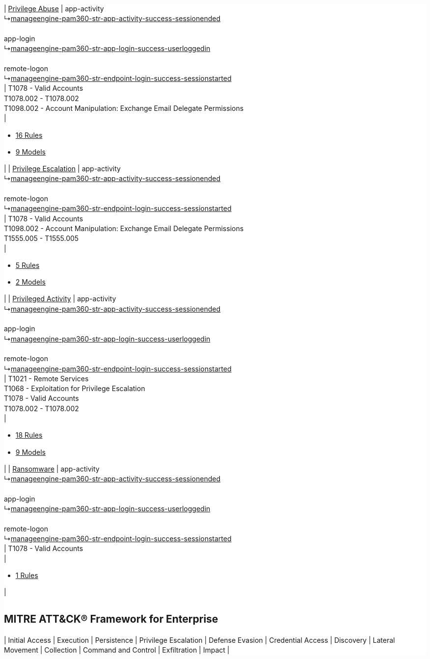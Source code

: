 |    [Privilege Abuse](../../../UseCases/uc_privilege_abuse.md)    |  app-activity<br> ↳[manageengine-pam360-str-app-activity-success-sessionended](Ps/pC_manageenginepam360strappactivitysuccesssessionended.md)<br><br> app-login<br> ↳[manageengine-pam360-str-app-login-success-userloggedin](Ps/pC_manageenginepam360strapploginsuccessuserloggedin.md)<br><br> remote-logon<br> ↳[manageengine-pam360-str-endpoint-login-success-sessionstarted](Ps/pC_manageenginepam360strendpointloginsuccesssessionstarted.md)<br> | T1078 - Valid Accounts<br>T1078.002 - T1078.002<br>T1098.002 - Account Manipulation: Exchange Email Delegate Permissions<br>    | [<ul><li>16 Rules</li></ul><ul><li>9 Models</li></ul>](RM/r_m_manageengine_pam360_Privilege_Abuse.md)    |
|    [Privilege Escalation](../../../UseCases/uc_privilege_escalation.md)    |  app-activity<br> ↳[manageengine-pam360-str-app-activity-success-sessionended](Ps/pC_manageenginepam360strappactivitysuccesssessionended.md)<br><br> remote-logon<br> ↳[manageengine-pam360-str-endpoint-login-success-sessionstarted](Ps/pC_manageenginepam360strendpointloginsuccesssessionstarted.md)<br>    | T1078 - Valid Accounts<br>T1098.002 - Account Manipulation: Exchange Email Delegate Permissions<br>T1555.005 - T1555.005<br>    | [<ul><li>5 Rules</li></ul><ul><li>2 Models</li></ul>](RM/r_m_manageengine_pam360_Privilege_Escalation.md)    |
|    [Privileged Activity](../../../UseCases/uc_privileged_activity.md)    |  app-activity<br> ↳[manageengine-pam360-str-app-activity-success-sessionended](Ps/pC_manageenginepam360strappactivitysuccesssessionended.md)<br><br> app-login<br> ↳[manageengine-pam360-str-app-login-success-userloggedin](Ps/pC_manageenginepam360strapploginsuccessuserloggedin.md)<br><br> remote-logon<br> ↳[manageengine-pam360-str-endpoint-login-success-sessionstarted](Ps/pC_manageenginepam360strendpointloginsuccesssessionstarted.md)<br> | T1021 - Remote Services<br>T1068 - Exploitation for Privilege Escalation<br>T1078 - Valid Accounts<br>T1078.002 - T1078.002<br>    | [<ul><li>18 Rules</li></ul><ul><li>9 Models</li></ul>](RM/r_m_manageengine_pam360_Privileged_Activity.md)    |
|    [Ransomware](../../../UseCases/uc_ransomware.md)    |  app-activity<br> ↳[manageengine-pam360-str-app-activity-success-sessionended](Ps/pC_manageenginepam360strappactivitysuccesssessionended.md)<br><br> app-login<br> ↳[manageengine-pam360-str-app-login-success-userloggedin](Ps/pC_manageenginepam360strapploginsuccessuserloggedin.md)<br><br> remote-logon<br> ↳[manageengine-pam360-str-endpoint-login-success-sessionstarted](Ps/pC_manageenginepam360strendpointloginsuccesssessionstarted.md)<br> | T1078 - Valid Accounts<br>    | [<ul><li>1 Rules</li></ul>](RM/r_m_manageengine_pam360_Ransomware.md)    |

MITRE ATT&CK® Framework for Enterprise
--------------------------------------
| Initial Access                                                                                                                                                                                                                         | Execution | Persistence                                                                                                                                                                                                                                                                                                                                 | Privilege Escalation                                                                                                                                          | Defense Evasion                                                                                                                                                                                                                                                                                                                                                                                                                                                                  | Credential Access                                                                                                                                                                                                                                                                | Discovery                                                                    | Lateral Movement                                                                                                                                               | Collection                                                                                                                                                            | Command and Control                                                                                                                       | Exfiltration | Impact |